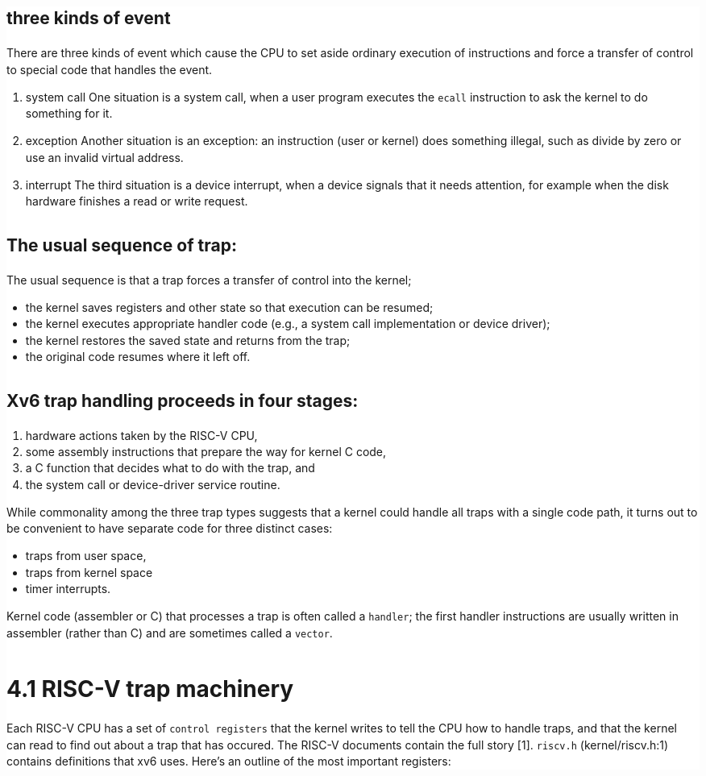 
## three kinds of event
There are three kinds of event which cause the CPU to set aside ordinary execution of instructions
and force a transfer of control to special code that handles the event. 

1. system call
One situation is a system call, when a user program executes the `ecall` instruction to ask the kernel to do something for it.

2. exception
Another situation is an exception: an instruction (user or kernel) does something illegal, such as divide by zero or use an invalid virtual address. 

3. interrupt
The third situation is a device interrupt, when a device signals that it needs attention, for example when the disk hardware finishes a read or write
request.

## The usual sequence of trap:

The usual sequence is that a trap forces a transfer of control into the kernel; 
- the kernel saves registers and other state so that execution can be resumed; 
- the kernel executes appropriate handler code (e.g., a system call implementation or device driver); 
- the kernel restores the saved state and returns from the trap; 
- the original code resumes where it left off.


## Xv6 trap handling proceeds in four stages: 
1. hardware actions taken by the RISC-V CPU, 
2. some assembly instructions that prepare the way for kernel C code, 
3. a C function that decides what to do with the trap, and
4. the system call or device-driver service routine. 
   
   
While commonality among the three trap types suggests that a kernel could handle all traps with a single code path, it turns out to be convenient to have separate code for three distinct cases: 

- traps from user space, 
- traps from kernel space
- timer interrupts. 

Kernel code (assembler or C) that processes a trap is often called a `handler`; the first handler instructions are usually written in assembler (rather than C) and are sometimes called a `vector`.


# 4.1 RISC-V trap machinery

Each RISC-V CPU has a set of `control registers` that the kernel writes to tell the CPU how to handle traps, and that the kernel can read to find out about a trap that has occured. 
The RISC-V documents contain the full story [1]. 
`riscv.h` (kernel/riscv.h:1) contains definitions that xv6 uses. Here’s an outline of the most important registers:
